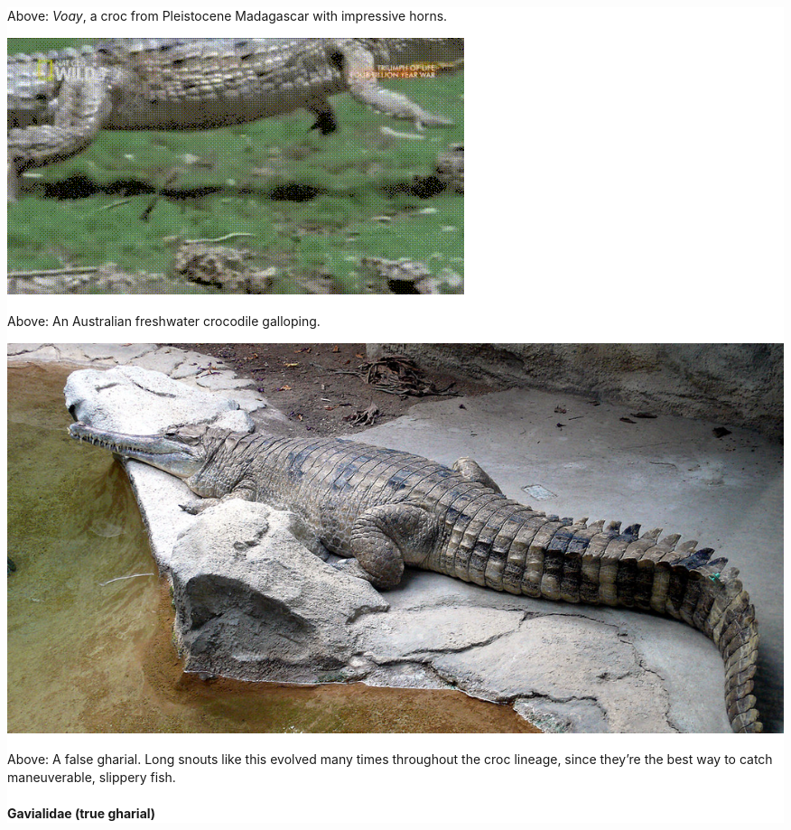 Above: *Voay*, a croc from Pleistocene Madagascar with impressive horns.

![croc-gallop](/assets/images/posts/croc-gallop.gif)

Above: An Australian freshwater crocodile galloping.

![false-gharial](/assets/images/posts/false-gharial.jpg)

Above: A false gharial.  Long snouts like this evolved many times throughout the croc lineage, since they’re the best way to catch maneuverable, slippery fish.

#### Gavialidae (true gharial)
